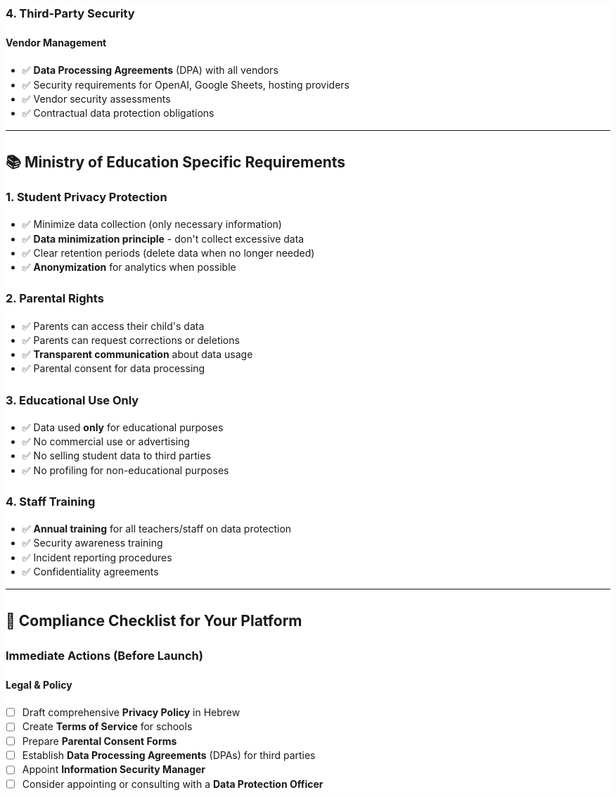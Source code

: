 ### 4. **Third-Party Security**

#### Vendor Management
- ✅ **Data Processing Agreements** (DPA) with all vendors
- ✅ Security requirements for OpenAI, Google Sheets, hosting providers
- ✅ Vendor security assessments
- ✅ Contractual data protection obligations

---

## 📚 Ministry of Education Specific Requirements

### 1. **Student Privacy Protection**
- ✅ Minimize data collection (only necessary information)
- ✅ **Data minimization principle** - don't collect excessive data
- ✅ Clear retention periods (delete data when no longer needed)
- ✅ **Anonymization** for analytics when possible

### 2. **Parental Rights**
- ✅ Parents can access their child's data
- ✅ Parents can request corrections or deletions
- ✅ **Transparent communication** about data usage
- ✅ Parental consent for data processing

### 3. **Educational Use Only**
- ✅ Data used **only** for educational purposes
- ✅ No commercial use or advertising
- ✅ No selling student data to third parties
- ✅ No profiling for non-educational purposes

### 4. **Staff Training**
- ✅ **Annual training** for all teachers/staff on data protection
- ✅ Security awareness training
- ✅ Incident reporting procedures
- ✅ Confidentiality agreements

---

## 🎯 Compliance Checklist for Your Platform

### Immediate Actions (Before Launch)

#### Legal & Policy
- [ ] Draft comprehensive **Privacy Policy** in Hebrew
- [ ] Create **Terms of Service** for schools
- [ ] Prepare **Parental Consent Forms**
- [ ] Establish **Data Processing Agreements** (DPAs) for third parties
- [ ] Appoint **Information Security Manager**
- [ ] Consider appointing or consulting with a **Data Protection Officer**
